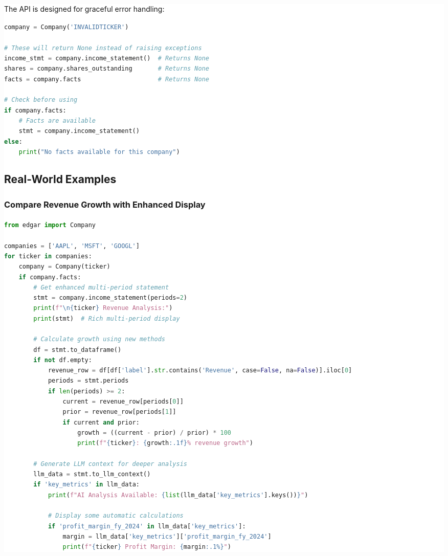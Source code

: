 The API is designed for graceful error handling:

```python
company = Company('INVALIDTICKER')

# These will return None instead of raising exceptions
income_stmt = company.income_statement()  # Returns None
shares = company.shares_outstanding       # Returns None  
facts = company.facts                     # Returns None

# Check before using
if company.facts:
    # Facts are available
    stmt = company.income_statement()
else:
    print("No facts available for this company")
```

## Real-World Examples

### Compare Revenue Growth with Enhanced Display

```python
from edgar import Company

companies = ['AAPL', 'MSFT', 'GOOGL']
for ticker in companies:
    company = Company(ticker)
    if company.facts:
        # Get enhanced multi-period statement
        stmt = company.income_statement(periods=2)
        print(f"\n{ticker} Revenue Analysis:")
        print(stmt)  # Rich multi-period display
        
        # Calculate growth using new methods
        df = stmt.to_dataframe()
        if not df.empty:
            revenue_row = df[df['label'].str.contains('Revenue', case=False, na=False)].iloc[0]
            periods = stmt.periods
            if len(periods) >= 2:
                current = revenue_row[periods[0]]
                prior = revenue_row[periods[1]]
                if current and prior:
                    growth = ((current - prior) / prior) * 100
                    print(f"{ticker}: {growth:.1f}% revenue growth")
        
        # Generate LLM context for deeper analysis
        llm_data = stmt.to_llm_context()
        if 'key_metrics' in llm_data:
            print(f"AI Analysis Available: {list(llm_data['key_metrics'].keys())}")
            
            # Display some automatic calculations
            if 'profit_margin_fy_2024' in llm_data['key_metrics']:
                margin = llm_data['key_metrics']['profit_margin_fy_2024']
                print(f"{ticker} Profit Margin: {margin:.1%}")
```
